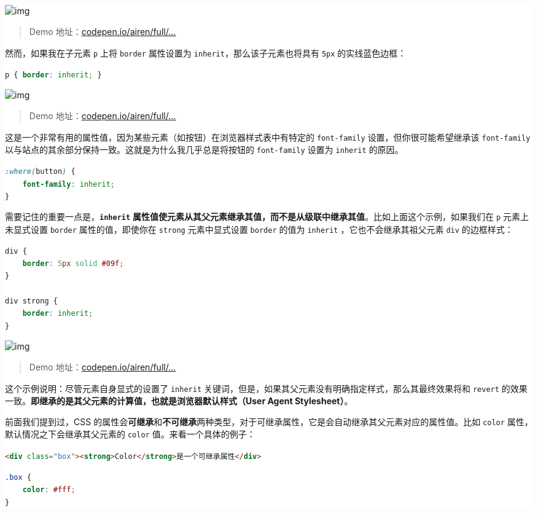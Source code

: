 ![img](https://qn.huat.xyz/mac/202406050940613.awebp)

> Demo 地址：[codepen.io/airen/full/…](https://link.juejin.cn/?target=https%3A%2F%2Fcodepen.io%2Fairen%2Ffull%2FvYVRqqB "https://codepen.io/airen/full/vYVRqqB")

然而，如果我在子元素 `p` 上将 `border` 属性设置为 `inherit`，那么该子元素也将具有 `5px` 的实线蓝色边框：

```css
p { border: inherit; }
```

![img](https://qn.huat.xyz/mac/202406050940901.awebp)

> Demo 地址：[codepen.io/airen/full/…](https://link.juejin.cn/?target=https%3A%2F%2Fcodepen.io%2Fairen%2Ffull%2FNWOYQWp "https://codepen.io/airen/full/NWOYQWp")

这是一个非常有用的属性值，因为某些元素（如按钮）在浏览器样式表中有特定的 `font-family` 设置，但你很可能希望继承该 `font-family` 以与站点的其余部分保持一致。这就是为什么我几乎总是将按钮的 `font-family` 设置为 `inherit` 的原因。

```css
:where(button) {
    font-family: inherit;
}
```

需要记住的重要一点是，**`inherit`** **属性值使元素从其父元素继承其值，而不是从级联中继承其值**。比如上面这个示例，如果我们在 `p` 元素上未显式设置 `border` 属性的值，即使你在 `strong` 元素中显式设置 `border` 的值为 `inherit` ，它也不会继承其祖父元素 `div` 的边框样式：

```css
div {
    border: 5px solid #09f;
}

div strong {
    border: inherit;
}
```

![img](https://qn.huat.xyz/mac/202406050940526.awebp)

> Demo 地址：[codepen.io/airen/full/…](https://link.juejin.cn/?target=https%3A%2F%2Fcodepen.io%2Fairen%2Ffull%2FjOezgVY "https://codepen.io/airen/full/jOezgVY")

这个示例说明：尽管元素自身显式的设置了 `inherit` 关键词，但是，如果其父元素没有明确指定样式，那么其最终效果将和 `revert` 的效果一致。**即继承的是其父元素的计算值，也就是浏览器默认样式（User Agent Stylesheet）**。

前面我们提到过，CSS 的属性会**可继承**和**不可继承**两种类型，对于可继承属性，它是会自动继承其父元素对应的属性值。比如 `color` 属性，默认情况之下会继承其父元素的 `color` 值。来看一个具体的例子：

```html
<div class="box"><strong>Color</strong>是一个可继承属性</div>
```

```css
.box {
    color: #fff;
}
```
